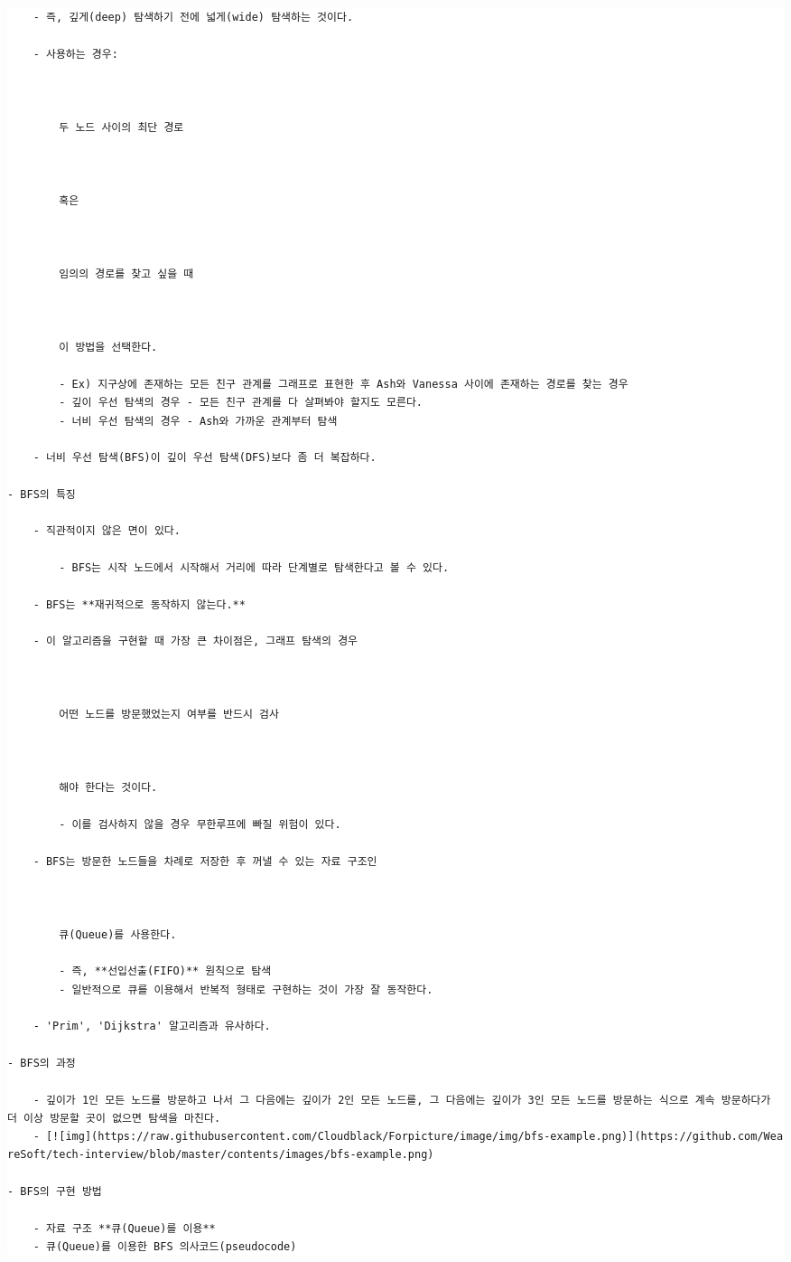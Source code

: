         - 즉, 깊게(deep) 탐색하기 전에 넓게(wide) 탐색하는 것이다.

        - 사용하는 경우:

             

            두 노드 사이의 최단 경로

             

            혹은

             

            임의의 경로를 찾고 싶을 때

             

            이 방법을 선택한다.

            - Ex) 지구상에 존재하는 모든 친구 관계를 그래프로 표현한 후 Ash와 Vanessa 사이에 존재하는 경로를 찾는 경우
            - 깊이 우선 탐색의 경우 - 모든 친구 관계를 다 살펴봐야 할지도 모른다.
            - 너비 우선 탐색의 경우 - Ash와 가까운 관계부터 탐색

        - 너비 우선 탐색(BFS)이 깊이 우선 탐색(DFS)보다 좀 더 복잡하다.

    - BFS의 특징

        - 직관적이지 않은 면이 있다.

            - BFS는 시작 노드에서 시작해서 거리에 따라 단계별로 탐색한다고 볼 수 있다.

        - BFS는 **재귀적으로 동작하지 않는다.**

        - 이 알고리즘을 구현할 때 가장 큰 차이점은, 그래프 탐색의 경우

             

            어떤 노드를 방문했었는지 여부를 반드시 검사

             

            해야 한다는 것이다.

            - 이를 검사하지 않을 경우 무한루프에 빠질 위험이 있다.

        - BFS는 방문한 노드들을 차례로 저장한 후 꺼낼 수 있는 자료 구조인

             

            큐(Queue)를 사용한다.

            - 즉, **선입선출(FIFO)** 원칙으로 탐색
            - 일반적으로 큐를 이용해서 반복적 형태로 구현하는 것이 가장 잘 동작한다.

        - 'Prim', 'Dijkstra' 알고리즘과 유사하다.

    - BFS의 과정

        - 깊이가 1인 모든 노드를 방문하고 나서 그 다음에는 깊이가 2인 모든 노드를, 그 다음에는 깊이가 3인 모든 노드를 방문하는 식으로 계속 방문하다가 더 이상 방문할 곳이 없으면 탐색을 마친다.
        - [![img](https://raw.githubusercontent.com/Cloudblack/Forpicture/image/img/bfs-example.png)](https://github.com/WeareSoft/tech-interview/blob/master/contents/images/bfs-example.png)

    - BFS의 구현 방법

        - 자료 구조 **큐(Queue)를 이용**
        - 큐(Queue)를 이용한 BFS 의사코드(pseudocode)
